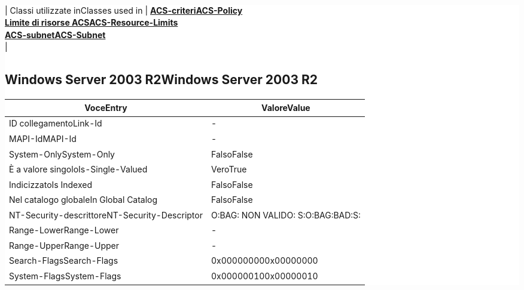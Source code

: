 | <span data-ttu-id="b939d-176">Classi utilizzate in</span><span class="sxs-lookup"><span data-stu-id="b939d-176">Classes used in</span></span>        | [<span data-ttu-id="b939d-177">**ACS-criteri**</span><span class="sxs-lookup"><span data-stu-id="b939d-177">**ACS-Policy**</span></span>](c-acspolicy.md)<br/> [<span data-ttu-id="b939d-178">**Limite di risorse ACS**</span><span class="sxs-lookup"><span data-stu-id="b939d-178">**ACS-Resource-Limits**</span></span>](c-acsresourcelimits.md)<br/> [<span data-ttu-id="b939d-179">**ACS-subnet**</span><span class="sxs-lookup"><span data-stu-id="b939d-179">**ACS-Subnet**</span></span>](c-acssubnet.md)<br/> |



## <a name="windows-server-2003-r2"></a><span data-ttu-id="b939d-180">Windows Server 2003 R2</span><span class="sxs-lookup"><span data-stu-id="b939d-180">Windows Server 2003 R2</span></span>



| <span data-ttu-id="b939d-181">Voce</span><span class="sxs-lookup"><span data-stu-id="b939d-181">Entry</span></span> | <span data-ttu-id="b939d-182">Valore</span><span class="sxs-lookup"><span data-stu-id="b939d-182">Value</span></span> |
|------------------------|---------------------------------------------------------------------------------------------------------------------------------------------------------|
| <span data-ttu-id="b939d-183">ID collegamento</span><span class="sxs-lookup"><span data-stu-id="b939d-183">Link-Id</span></span>                | \-                                                                                                                                                      |
| <span data-ttu-id="b939d-184">MAPI-Id</span><span class="sxs-lookup"><span data-stu-id="b939d-184">MAPI-Id</span></span>                | \-                                                                                                                                                      |
| <span data-ttu-id="b939d-185">System-Only</span><span class="sxs-lookup"><span data-stu-id="b939d-185">System-Only</span></span>            | <span data-ttu-id="b939d-186">Falso</span><span class="sxs-lookup"><span data-stu-id="b939d-186">False</span></span>                                                                                                                                                   |
| <span data-ttu-id="b939d-187">È a valore singolo</span><span class="sxs-lookup"><span data-stu-id="b939d-187">Is-Single-Valued</span></span>       | <span data-ttu-id="b939d-188">Vero</span><span class="sxs-lookup"><span data-stu-id="b939d-188">True</span></span>                                                                                                                                                    |
| <span data-ttu-id="b939d-189">Indicizzato</span><span class="sxs-lookup"><span data-stu-id="b939d-189">Is Indexed</span></span>             | <span data-ttu-id="b939d-190">Falso</span><span class="sxs-lookup"><span data-stu-id="b939d-190">False</span></span>                                                                                                                                                   |
| <span data-ttu-id="b939d-191">Nel catalogo globale</span><span class="sxs-lookup"><span data-stu-id="b939d-191">In Global Catalog</span></span>      | <span data-ttu-id="b939d-192">Falso</span><span class="sxs-lookup"><span data-stu-id="b939d-192">False</span></span>                                                                                                                                                   |
| <span data-ttu-id="b939d-193">NT-Security-descrittore</span><span class="sxs-lookup"><span data-stu-id="b939d-193">NT-Security-Descriptor</span></span> | <span data-ttu-id="b939d-194">O:BAG: NON VALIDO: S:</span><span class="sxs-lookup"><span data-stu-id="b939d-194">O:BAG:BAD:S:</span></span>                                                                                                                                            |
| <span data-ttu-id="b939d-195">Range-Lower</span><span class="sxs-lookup"><span data-stu-id="b939d-195">Range-Lower</span></span>            | \-                                                                                                                                                      |
| <span data-ttu-id="b939d-196">Range-Upper</span><span class="sxs-lookup"><span data-stu-id="b939d-196">Range-Upper</span></span>            | \-                                                                                                                                                      |
| <span data-ttu-id="b939d-197">Search-Flags</span><span class="sxs-lookup"><span data-stu-id="b939d-197">Search-Flags</span></span>           | <span data-ttu-id="b939d-198">0x00000000</span><span class="sxs-lookup"><span data-stu-id="b939d-198">0x00000000</span></span>                                                                                                                                              |
| <span data-ttu-id="b939d-199">System-Flags</span><span class="sxs-lookup"><span data-stu-id="b939d-199">System-Flags</span></span>           | <span data-ttu-id="b939d-200">0x00000010</span><span class="sxs-lookup"><span data-stu-id="b939d-200">0x00000010</span></span>                                                                                                                                              |